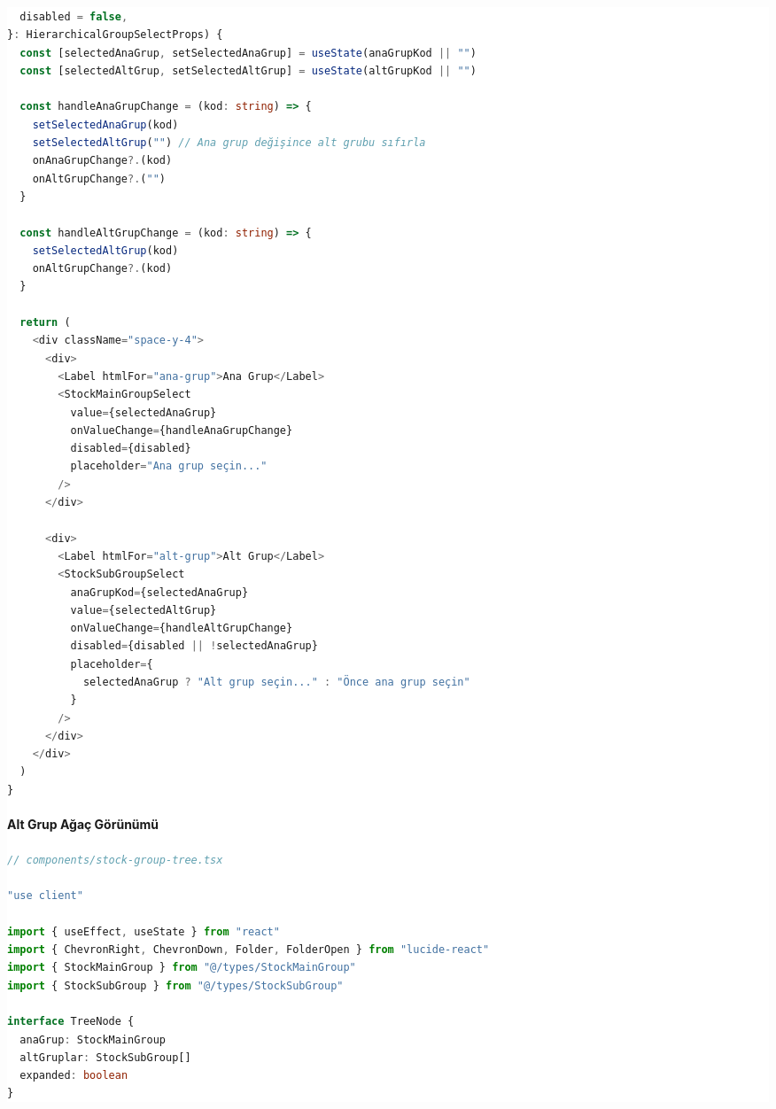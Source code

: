```typescript
  disabled = false,
}: HierarchicalGroupSelectProps) {
  const [selectedAnaGrup, setSelectedAnaGrup] = useState(anaGrupKod || "")
  const [selectedAltGrup, setSelectedAltGrup] = useState(altGrupKod || "")

  const handleAnaGrupChange = (kod: string) => {
    setSelectedAnaGrup(kod)
    setSelectedAltGrup("") // Ana grup değişince alt grubu sıfırla
    onAnaGrupChange?.(kod)
    onAltGrupChange?.("")
  }

  const handleAltGrupChange = (kod: string) => {
    setSelectedAltGrup(kod)
    onAltGrupChange?.(kod)
  }

  return (
    <div className="space-y-4">
      <div>
        <Label htmlFor="ana-grup">Ana Grup</Label>
        <StockMainGroupSelect
          value={selectedAnaGrup}
          onValueChange={handleAnaGrupChange}
          disabled={disabled}
          placeholder="Ana grup seçin..."
        />
      </div>

      <div>
        <Label htmlFor="alt-grup">Alt Grup</Label>
        <StockSubGroupSelect
          anaGrupKod={selectedAnaGrup}
          value={selectedAltGrup}
          onValueChange={handleAltGrupChange}
          disabled={disabled || !selectedAnaGrup}
          placeholder={
            selectedAnaGrup ? "Alt grup seçin..." : "Önce ana grup seçin"
          }
        />
      </div>
    </div>
  )
}
```

#### Alt Grup Ağaç Görünümü

```typescript
// components/stock-group-tree.tsx

"use client"

import { useEffect, useState } from "react"
import { ChevronRight, ChevronDown, Folder, FolderOpen } from "lucide-react"
import { StockMainGroup } from "@/types/StockMainGroup"
import { StockSubGroup } from "@/types/StockSubGroup"

interface TreeNode {
  anaGrup: StockMainGroup
  altGruplar: StockSubGroup[]
  expanded: boolean
}

```
